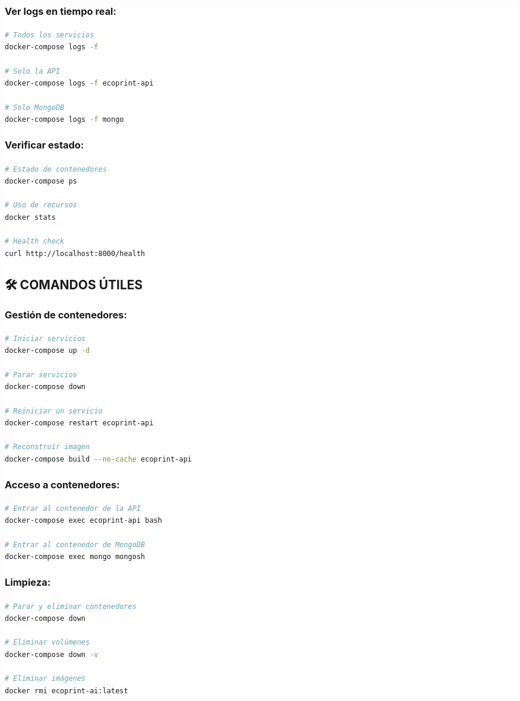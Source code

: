 ### **Ver logs en tiempo real:**
```bash
# Todos los servicios
docker-compose logs -f

# Solo la API
docker-compose logs -f ecoprint-api

# Solo MongoDB
docker-compose logs -f mongo
```

### **Verificar estado:**
```bash
# Estado de contenedores
docker-compose ps

# Uso de recursos
docker stats

# Health check
curl http://localhost:8000/health
```

## 🛠️ **COMANDOS ÚTILES**

### **Gestión de contenedores:**
```bash
# Iniciar servicios
docker-compose up -d

# Parar servicios
docker-compose down

# Reiniciar un servicio
docker-compose restart ecoprint-api

# Reconstruir imagen
docker-compose build --no-cache ecoprint-api
```

### **Acceso a contenedores:**
```bash
# Entrar al contenedor de la API
docker-compose exec ecoprint-api bash

# Entrar al contenedor de MongoDB
docker-compose exec mongo mongosh
```

### **Limpieza:**
```bash
# Parar y eliminar contenedores
docker-compose down

# Eliminar volúmenes
docker-compose down -v

# Eliminar imágenes
docker rmi ecoprint-ai:latest
```
